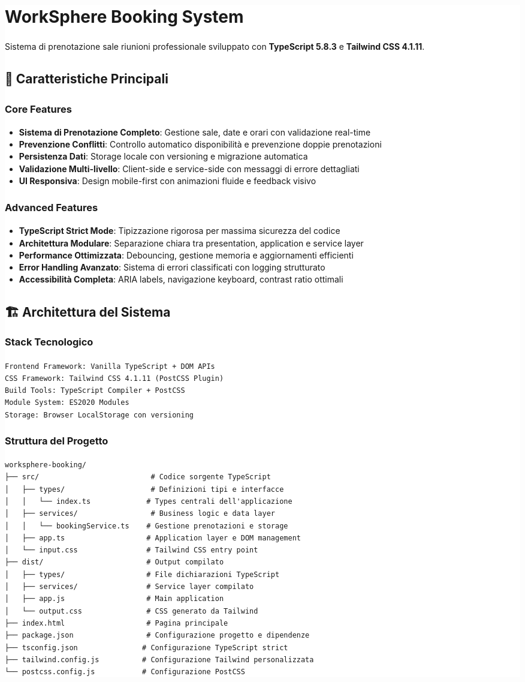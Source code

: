 # WorkSphere Booking System

Sistema di prenotazione sale riunioni professionale sviluppato con **TypeScript 5.8.3** e **Tailwind CSS 4.1.11**.

## 🎯 Caratteristiche Principali

### Core Features
- **Sistema di Prenotazione Completo**: Gestione sale, date e orari con validazione real-time
- **Prevenzione Conflitti**: Controllo automatico disponibilità e prevenzione doppie prenotazioni
- **Persistenza Dati**: Storage locale con versioning e migrazione automatica
- **Validazione Multi-livello**: Client-side e service-side con messaggi di errore dettagliati
- **UI Responsiva**: Design mobile-first con animazioni fluide e feedback visivo

### Advanced Features
- **TypeScript Strict Mode**: Tipizzazione rigorosa per massima sicurezza del codice
- **Architettura Modulare**: Separazione chiara tra presentation, application e service layer
- **Performance Ottimizzata**: Debouncing, gestione memoria e aggiornamenti efficienti
- **Error Handling Avanzato**: Sistema di errori classificati con logging strutturato
- **Accessibilità Completa**: ARIA labels, navigazione keyboard, contrast ratio ottimali

## 🏗️ Architettura del Sistema

### Stack Tecnologico
```
Frontend Framework: Vanilla TypeScript + DOM APIs
CSS Framework: Tailwind CSS 4.1.11 (PostCSS Plugin)
Build Tools: TypeScript Compiler + PostCSS
Module System: ES2020 Modules
Storage: Browser LocalStorage con versioning
```

### Struttura del Progetto
```
worksphere-booking/
├── src/                          # Codice sorgente TypeScript
│   ├── types/                    # Definizioni tipi e interfacce
│   │   └── index.ts             # Types centrali dell'applicazione
│   ├── services/                 # Business logic e data layer
│   │   └── bookingService.ts    # Gestione prenotazioni e storage
│   ├── app.ts                   # Application layer e DOM management
│   └── input.css                # Tailwind CSS entry point
├── dist/                        # Output compilato
│   ├── types/                   # File dichiarazioni TypeScript
│   ├── services/                # Service layer compilato
│   ├── app.js                   # Main application
│   └── output.css               # CSS generato da Tailwind
├── index.html                   # Pagina principale
├── package.json                 # Configurazione progetto e dipendenze
├── tsconfig.json               # Configurazione TypeScript strict
├── tailwind.config.js          # Configurazione Tailwind personalizzata
└── postcss.config.js           # Configurazione PostCSS
```
